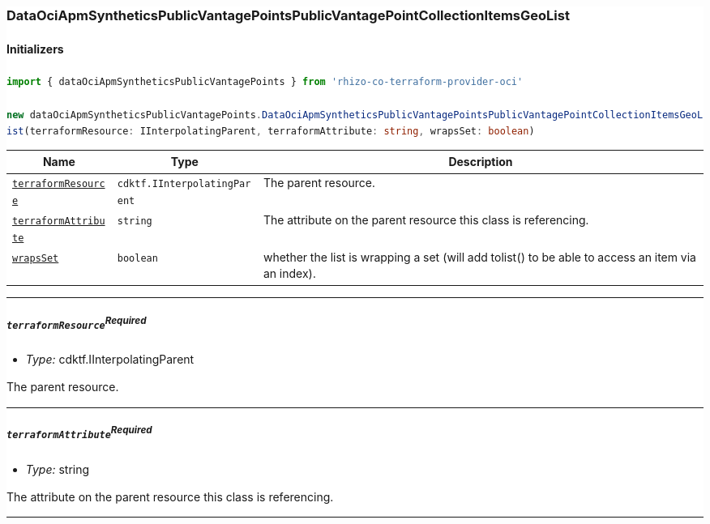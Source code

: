 

### DataOciApmSyntheticsPublicVantagePointsPublicVantagePointCollectionItemsGeoList <a name="DataOciApmSyntheticsPublicVantagePointsPublicVantagePointCollectionItemsGeoList" id="rhizo-co-terraform-provider-oci.dataOciApmSyntheticsPublicVantagePoints.DataOciApmSyntheticsPublicVantagePointsPublicVantagePointCollectionItemsGeoList"></a>

#### Initializers <a name="Initializers" id="rhizo-co-terraform-provider-oci.dataOciApmSyntheticsPublicVantagePoints.DataOciApmSyntheticsPublicVantagePointsPublicVantagePointCollectionItemsGeoList.Initializer"></a>

```typescript
import { dataOciApmSyntheticsPublicVantagePoints } from 'rhizo-co-terraform-provider-oci'

new dataOciApmSyntheticsPublicVantagePoints.DataOciApmSyntheticsPublicVantagePointsPublicVantagePointCollectionItemsGeoList(terraformResource: IInterpolatingParent, terraformAttribute: string, wrapsSet: boolean)
```

| **Name** | **Type** | **Description** |
| --- | --- | --- |
| <code><a href="#rhizo-co-terraform-provider-oci.dataOciApmSyntheticsPublicVantagePoints.DataOciApmSyntheticsPublicVantagePointsPublicVantagePointCollectionItemsGeoList.Initializer.parameter.terraformResource">terraformResource</a></code> | <code>cdktf.IInterpolatingParent</code> | The parent resource. |
| <code><a href="#rhizo-co-terraform-provider-oci.dataOciApmSyntheticsPublicVantagePoints.DataOciApmSyntheticsPublicVantagePointsPublicVantagePointCollectionItemsGeoList.Initializer.parameter.terraformAttribute">terraformAttribute</a></code> | <code>string</code> | The attribute on the parent resource this class is referencing. |
| <code><a href="#rhizo-co-terraform-provider-oci.dataOciApmSyntheticsPublicVantagePoints.DataOciApmSyntheticsPublicVantagePointsPublicVantagePointCollectionItemsGeoList.Initializer.parameter.wrapsSet">wrapsSet</a></code> | <code>boolean</code> | whether the list is wrapping a set (will add tolist() to be able to access an item via an index). |

---

##### `terraformResource`<sup>Required</sup> <a name="terraformResource" id="rhizo-co-terraform-provider-oci.dataOciApmSyntheticsPublicVantagePoints.DataOciApmSyntheticsPublicVantagePointsPublicVantagePointCollectionItemsGeoList.Initializer.parameter.terraformResource"></a>

- *Type:* cdktf.IInterpolatingParent

The parent resource.

---

##### `terraformAttribute`<sup>Required</sup> <a name="terraformAttribute" id="rhizo-co-terraform-provider-oci.dataOciApmSyntheticsPublicVantagePoints.DataOciApmSyntheticsPublicVantagePointsPublicVantagePointCollectionItemsGeoList.Initializer.parameter.terraformAttribute"></a>

- *Type:* string

The attribute on the parent resource this class is referencing.

---
